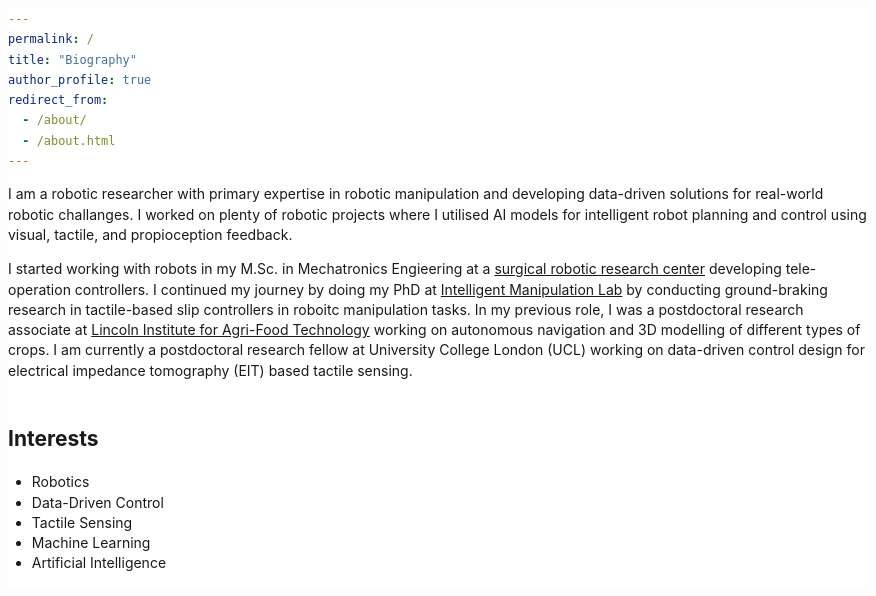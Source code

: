 ```yaml
---
permalink: /
title: "Biography"
author_profile: true
redirect_from: 
  - /about/
  - /about.html
---
```


I am a robotic researcher with primary expertise in robotic manipulation and developing data-driven solutions for real-world robotic challanges. I worked on plenty of robotic projects where I utilised AI models for intelligent robot planning and control using visual, tactile, and propioception feedback. 

I started working with robots in my M.Sc. in Mechatronics Engieering at a [surgical robotic research center](https://sinamed.ir/products/sina-flex-telesurgery) developing tele-operation controllers. I continued my journey by doing my PhD at [Intelligent Manipulation Lab](https://intmanlab.com/index.html) by conducting ground-braking research in tactile-based slip controllers in roboitc manipulation tasks. In my previous role, I was a postdoctoral research associate at [Lincoln Institute for Agri-Food Technology](https://www.lincoln.ac.uk/liat/) working on autonomous navigation and 3D modelling of different types of crops. I am currently a postdoctoral research fellow at University College London (UCL) working on data-driven control design for electrical impedance tomography (EIT) based tactile sensing.

<style>
  .custom-bullets ul {
    list-style-type: none; /* Remove default bullet points */
    padding-left: 0; /* Remove indentation */
  }

  .custom-bullets ul li {
    margin-bottom: 10px; /* Add some space between list items */
    list-style-image: none; /* Ensure no other bullet images */
    display: flex;
    align-items: center;
  }

  .custom-bullets ul li img {
    width: 24px; /* Set the desired width */
    height: 24px; /* Set the desired height */
    margin-right: 10px; /* Space between the image and text */
  }
</style>

<div style="display: flex; justify-content: space-between; gap: 1px;">
  <div style="flex: 1; margin-right: 0px;">
    <h2>Interests</h2>
    <ul>
      <li>Robotics</li>
      <li>Data-Driven Control</li>
      <li>Tactile Sensing</li>
      <li>Machine Learning</li>
      <li>Artificial Intelligence</li>
    </ul>
  </div>
